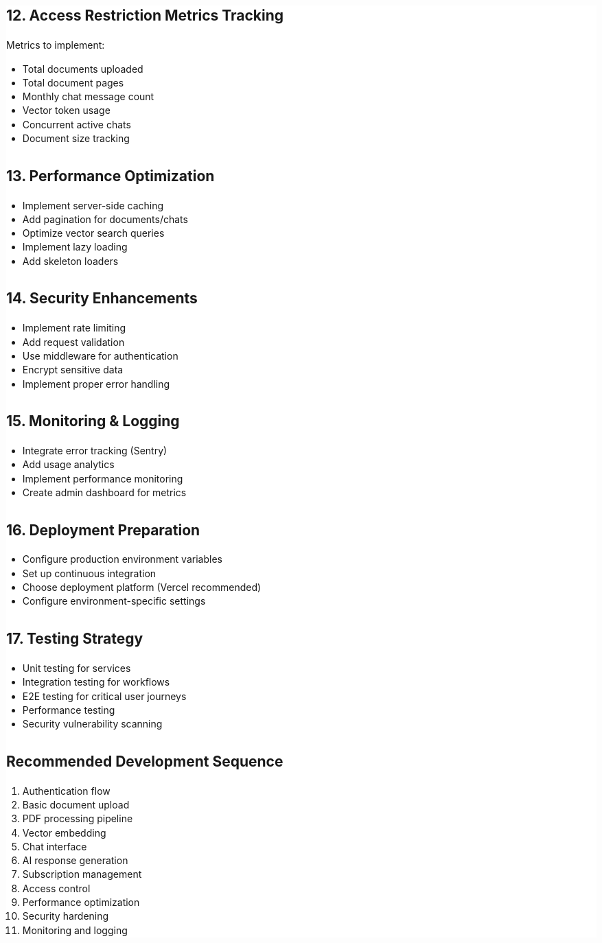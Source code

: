 ## 12. Access Restriction Metrics Tracking
Metrics to implement:
- Total documents uploaded
- Total document pages
- Monthly chat message count
- Vector token usage
- Concurrent active chats
- Document size tracking

## 13. Performance Optimization
- Implement server-side caching
- Add pagination for documents/chats
- Optimize vector search queries
- Implement lazy loading
- Add skeleton loaders

## 14. Security Enhancements
- Implement rate limiting
- Add request validation
- Use middleware for authentication
- Encrypt sensitive data
- Implement proper error handling

## 15. Monitoring & Logging
- Integrate error tracking (Sentry)
- Add usage analytics
- Implement performance monitoring
- Create admin dashboard for metrics

## 16. Deployment Preparation
- Configure production environment variables
- Set up continuous integration
- Choose deployment platform (Vercel recommended)
- Configure environment-specific settings

## 17. Testing Strategy
- Unit testing for services
- Integration testing for workflows
- E2E testing for critical user journeys
- Performance testing
- Security vulnerability scanning

## Recommended Development Sequence
1. Authentication flow
2. Basic document upload
3. PDF processing pipeline
4. Vector embedding
5. Chat interface
6. AI response generation
7. Subscription management
8. Access control
9. Performance optimization
10. Security hardening
11. Monitoring and logging
